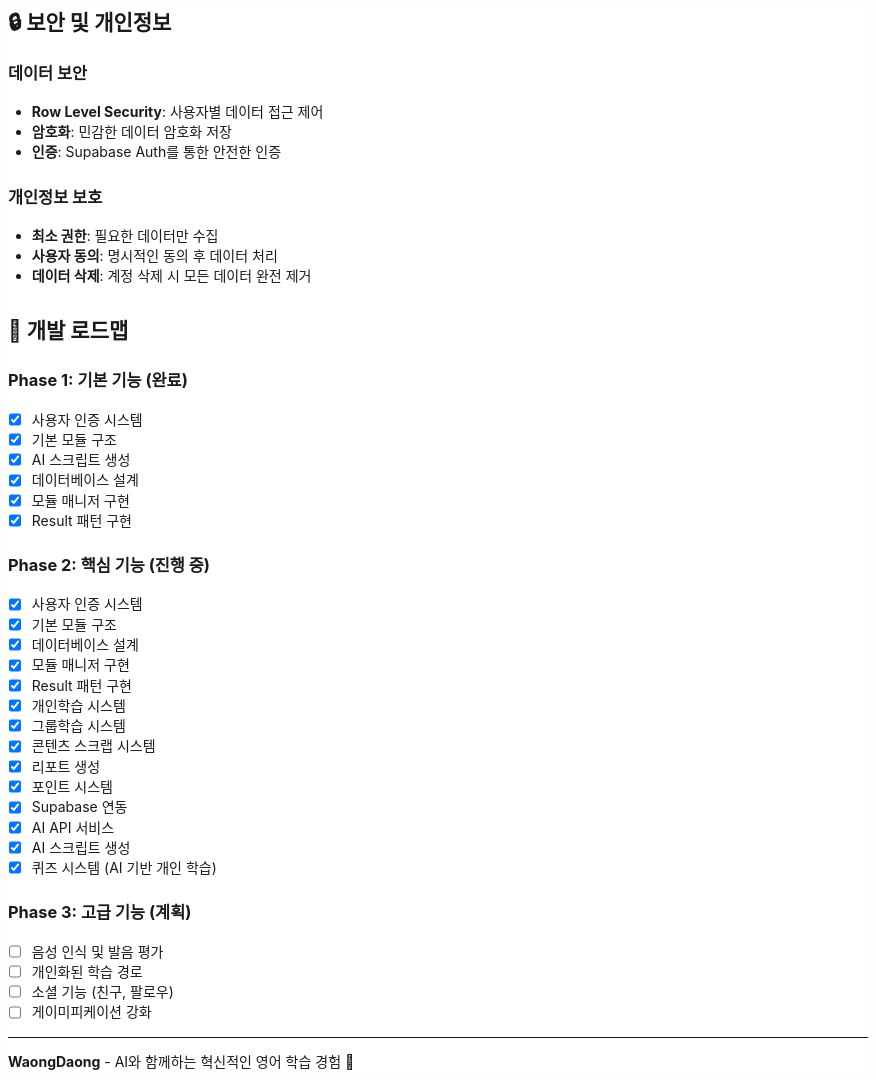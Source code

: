 ## 🔒 보안 및 개인정보

### **데이터 보안**
- **Row Level Security**: 사용자별 데이터 접근 제어
- **암호화**: 민감한 데이터 암호화 저장
- **인증**: Supabase Auth를 통한 안전한 인증

### **개인정보 보호**
- **최소 권한**: 필요한 데이터만 수집
- **사용자 동의**: 명시적인 동의 후 데이터 처리
- **데이터 삭제**: 계정 삭제 시 모든 데이터 완전 제거

## 🚧 개발 로드맵

### **Phase 1: 기본 기능 (완료)**
- [x] 사용자 인증 시스템
- [x] 기본 모듈 구조
- [x] AI 스크립트 생성
- [x] 데이터베이스 설계
- [x] 모듈 매니저 구현
- [x] Result 패턴 구현

### **Phase 2: 핵심 기능 (진행 중)**
- [x] 사용자 인증 시스템
- [x] 기본 모듈 구조
- [x] 데이터베이스 설계
- [x] 모듈 매니저 구현
- [x] Result 패턴 구현
- [x] 개인학습 시스템
- [x] 그룹학습 시스템
- [x] 콘텐츠 스크랩 시스템
- [x] 리포트 생성
- [x] 포인트 시스템
- [x] Supabase 연동
- [x] AI API 서비스
- [x] AI 스크립트 생성
- [x] 퀴즈 시스템 (AI 기반 개인 학습)

### **Phase 3: 고급 기능 (계획)**
- [ ] 음성 인식 및 발음 평가
- [ ] 개인화된 학습 경로
- [ ] 소셜 기능 (친구, 팔로우)
- [ ] 게이미피케이션 강화

---

**WaongDaong** - AI와 함께하는 혁신적인 영어 학습 경험 🚀